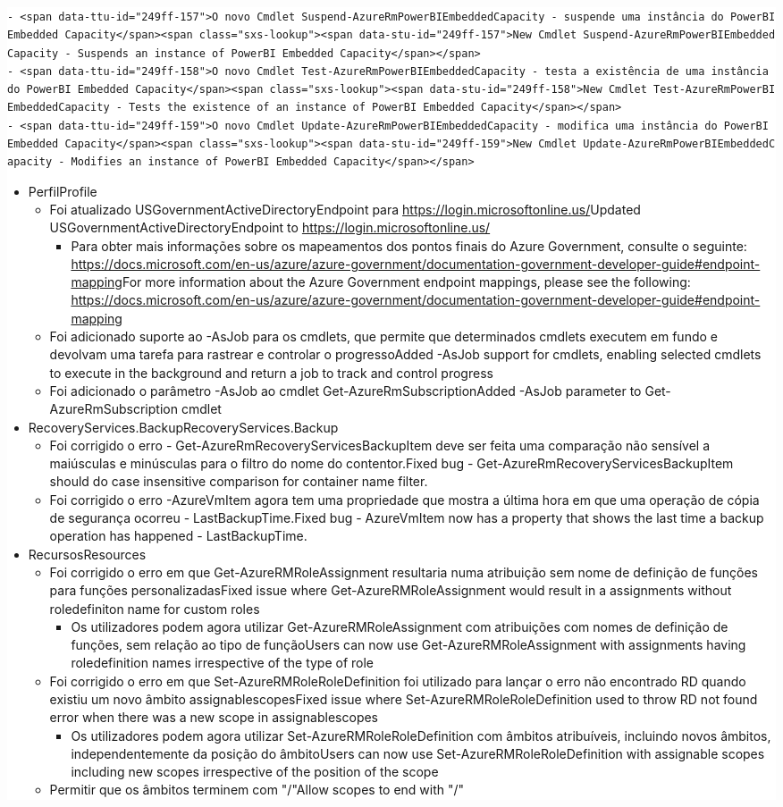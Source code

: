     - <span data-ttu-id="249ff-157">O novo Cmdlet Suspend-AzureRmPowerBIEmbeddedCapacity - suspende uma instância do PowerBI Embedded Capacity</span><span class="sxs-lookup"><span data-stu-id="249ff-157">New Cmdlet Suspend-AzureRmPowerBIEmbeddedCapacity - Suspends an instance of PowerBI Embedded Capacity</span></span>
    - <span data-ttu-id="249ff-158">O novo Cmdlet Test-AzureRmPowerBIEmbeddedCapacity - testa a existência de uma instância do PowerBI Embedded Capacity</span><span class="sxs-lookup"><span data-stu-id="249ff-158">New Cmdlet Test-AzureRmPowerBIEmbeddedCapacity - Tests the existence of an instance of PowerBI Embedded Capacity</span></span>
    - <span data-ttu-id="249ff-159">O novo Cmdlet Update-AzureRmPowerBIEmbeddedCapacity - modifica uma instância do PowerBI Embedded Capacity</span><span class="sxs-lookup"><span data-stu-id="249ff-159">New Cmdlet Update-AzureRmPowerBIEmbeddedCapacity - Modifies an instance of PowerBI Embedded Capacity</span></span>
* <span data-ttu-id="249ff-160">Perfil</span><span class="sxs-lookup"><span data-stu-id="249ff-160">Profile</span></span>
    - <span data-ttu-id="249ff-161">Foi atualizado USGovernmentActiveDirectoryEndpoint para https://login.microsoftonline.us/</span><span class="sxs-lookup"><span data-stu-id="249ff-161">Updated USGovernmentActiveDirectoryEndpoint to https://login.microsoftonline.us/</span></span>
        - <span data-ttu-id="249ff-162">Para obter mais informações sobre os mapeamentos dos pontos finais do Azure Government, consulte o seguinte: https://docs.microsoft.com/en-us/azure/azure-government/documentation-government-developer-guide#endpoint-mapping</span><span class="sxs-lookup"><span data-stu-id="249ff-162">For more information about the Azure Government endpoint mappings, please see the following: https://docs.microsoft.com/en-us/azure/azure-government/documentation-government-developer-guide#endpoint-mapping</span></span>
    - <span data-ttu-id="249ff-163">Foi adicionado suporte ao -AsJob para os cmdlets, que permite que determinados cmdlets executem em fundo e devolvam uma tarefa para rastrear e controlar o progresso</span><span class="sxs-lookup"><span data-stu-id="249ff-163">Added -AsJob support for cmdlets, enabling selected cmdlets to execute in the background and return a job to track and control progress</span></span>
    - <span data-ttu-id="249ff-164">Foi adicionado o parâmetro -AsJob ao cmdlet Get-AzureRmSubscription</span><span class="sxs-lookup"><span data-stu-id="249ff-164">Added -AsJob parameter to Get-AzureRmSubscription cmdlet</span></span>
* <span data-ttu-id="249ff-165">RecoveryServices.Backup</span><span class="sxs-lookup"><span data-stu-id="249ff-165">RecoveryServices.Backup</span></span>
    - <span data-ttu-id="249ff-166">Foi corrigido o erro - Get-AzureRmRecoveryServicesBackupItem deve ser feita uma comparação não sensível a maiúsculas e minúsculas para o filtro do nome do contentor.</span><span class="sxs-lookup"><span data-stu-id="249ff-166">Fixed bug - Get-AzureRmRecoveryServicesBackupItem should do case insensitive comparison for container name filter.</span></span>
    - <span data-ttu-id="249ff-167">Foi corrigido o erro -AzureVmItem agora tem uma propriedade que mostra a última hora em que uma operação de cópia de segurança ocorreu - LastBackupTime.</span><span class="sxs-lookup"><span data-stu-id="249ff-167">Fixed bug - AzureVmItem now has a property that shows the last time a backup operation has happened - LastBackupTime.</span></span>
* <span data-ttu-id="249ff-168">Recursos</span><span class="sxs-lookup"><span data-stu-id="249ff-168">Resources</span></span>
    - <span data-ttu-id="249ff-169">Foi corrigido o erro em que Get-AzureRMRoleAssignment resultaria numa atribuição sem nome de definição de funções para funções personalizadas</span><span class="sxs-lookup"><span data-stu-id="249ff-169">Fixed issue where Get-AzureRMRoleAssignment would result in a assignments without roledefiniton name for custom roles</span></span>
        - <span data-ttu-id="249ff-170">Os utilizadores podem agora utilizar Get-AzureRMRoleAssignment com atribuições com nomes de definição de funções, sem relação ao tipo de função</span><span class="sxs-lookup"><span data-stu-id="249ff-170">Users can now use Get-AzureRMRoleAssignment with assignments having roledefinition names irrespective of the type of role</span></span>
    - <span data-ttu-id="249ff-171">Foi corrigido o erro em que Set-AzureRMRoleRoleDefinition foi utilizado para lançar o erro não encontrado RD quando existiu um novo âmbito assignablescopes</span><span class="sxs-lookup"><span data-stu-id="249ff-171">Fixed issue where Set-AzureRMRoleRoleDefinition used to throw RD not found error when there was a new scope in assignablescopes</span></span>
        - <span data-ttu-id="249ff-172">Os utilizadores podem agora utilizar Set-AzureRMRoleRoleDefinition com âmbitos atribuíveis, incluindo novos âmbitos, independentemente da posição do âmbito</span><span class="sxs-lookup"><span data-stu-id="249ff-172">Users can now use Set-AzureRMRoleRoleDefinition with assignable scopes including new scopes irrespective of the position of the scope</span></span>
    - <span data-ttu-id="249ff-173">Permitir que os âmbitos terminem com "/"</span><span class="sxs-lookup"><span data-stu-id="249ff-173">Allow scopes to end with "/"</span></span>